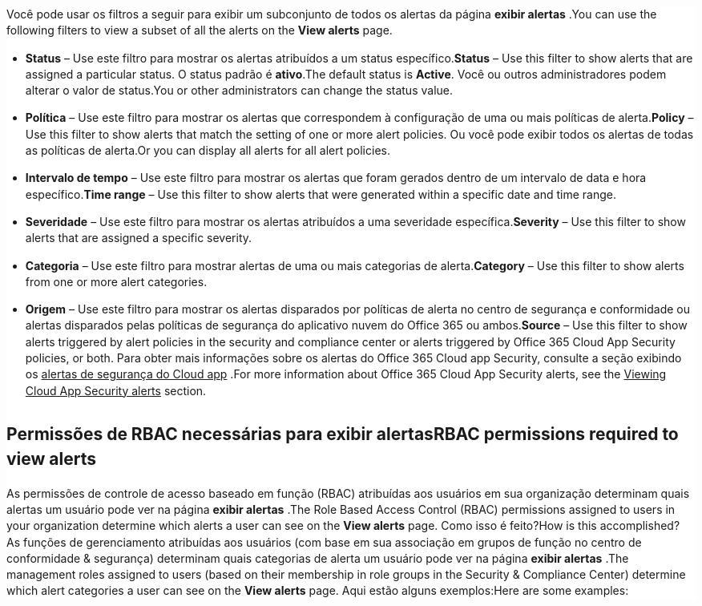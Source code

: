 <span data-ttu-id="e97bb-340">Você pode usar os filtros a seguir para exibir um subconjunto de todos os alertas da página **exibir alertas** .</span><span class="sxs-lookup"><span data-stu-id="e97bb-340">You can use the following filters to view a subset of all the alerts on the **View alerts** page.</span></span> 
  
- <span data-ttu-id="e97bb-341">**Status** – Use este filtro para mostrar os alertas atribuídos a um status específico.</span><span class="sxs-lookup"><span data-stu-id="e97bb-341">**Status** – Use this filter to show alerts that are assigned a particular status.</span></span> <span data-ttu-id="e97bb-342">O status padrão é **ativo**.</span><span class="sxs-lookup"><span data-stu-id="e97bb-342">The default status is **Active**.</span></span> <span data-ttu-id="e97bb-343">Você ou outros administradores podem alterar o valor de status.</span><span class="sxs-lookup"><span data-stu-id="e97bb-343">You or other administrators can change the status value.</span></span>
    
- <span data-ttu-id="e97bb-344">**Política** – Use este filtro para mostrar os alertas que correspondem à configuração de uma ou mais políticas de alerta.</span><span class="sxs-lookup"><span data-stu-id="e97bb-344">**Policy** – Use this filter to show alerts that match the setting of one or more alert policies.</span></span> <span data-ttu-id="e97bb-345">Ou você pode exibir todos os alertas de todas as políticas de alerta.</span><span class="sxs-lookup"><span data-stu-id="e97bb-345">Or you can display all alerts for all alert policies.</span></span>
    
- <span data-ttu-id="e97bb-346">**Intervalo de tempo** – Use este filtro para mostrar os alertas que foram gerados dentro de um intervalo de data e hora específico.</span><span class="sxs-lookup"><span data-stu-id="e97bb-346">**Time range** – Use this filter to show alerts that were generated within a specific date and time range.</span></span>
    
- <span data-ttu-id="e97bb-347">**Severidade** – Use este filtro para mostrar os alertas atribuídos a uma severidade específica.</span><span class="sxs-lookup"><span data-stu-id="e97bb-347">**Severity** – Use this filter to show alerts that are assigned a specific severity.</span></span>
    
- <span data-ttu-id="e97bb-348">**Categoria** – Use este filtro para mostrar alertas de uma ou mais categorias de alerta.</span><span class="sxs-lookup"><span data-stu-id="e97bb-348">**Category** – Use this filter to show alerts from one or more alert categories.</span></span>

- <span data-ttu-id="e97bb-349">**Origem** – Use este filtro para mostrar os alertas disparados por políticas de alerta no centro de segurança e conformidade ou alertas disparados pelas políticas de segurança do aplicativo nuvem do Office 365 ou ambos.</span><span class="sxs-lookup"><span data-stu-id="e97bb-349">**Source** – Use this filter to show alerts triggered by alert policies in the security and compliance center or alerts triggered by Office 365 Cloud App Security policies, or both.</span></span> <span data-ttu-id="e97bb-350">Para obter mais informações sobre os alertas do Office 365 Cloud app Security, consulte a seção exibindo os [alertas de segurança do Cloud app](#viewing-cloud-app-security-alerts) .</span><span class="sxs-lookup"><span data-stu-id="e97bb-350">For more information about Office 365 Cloud App Security alerts, see the [Viewing Cloud App Security alerts](#viewing-cloud-app-security-alerts) section.</span></span>

## <a name="rbac-permissions-required-to-view-alerts"></a><span data-ttu-id="e97bb-351">Permissões de RBAC necessárias para exibir alertas</span><span class="sxs-lookup"><span data-stu-id="e97bb-351">RBAC permissions required to view alerts</span></span>

<span data-ttu-id="e97bb-352">As permissões de controle de acesso baseado em função (RBAC) atribuídas aos usuários em sua organização determinam quais alertas um usuário pode ver na página **exibir alertas** .</span><span class="sxs-lookup"><span data-stu-id="e97bb-352">The Role Based Access Control (RBAC) permissions assigned to users in your organization determine which alerts a user can see on the **View alerts** page.</span></span> <span data-ttu-id="e97bb-353">Como isso é feito?</span><span class="sxs-lookup"><span data-stu-id="e97bb-353">How is this accomplished?</span></span> <span data-ttu-id="e97bb-354">As funções de gerenciamento atribuídas aos usuários (com base em sua associação em grupos de função no centro de conformidade & segurança) determinam quais categorias de alerta um usuário pode ver na página **exibir alertas** .</span><span class="sxs-lookup"><span data-stu-id="e97bb-354">The management roles assigned to users (based on their membership in role groups in the Security & Compliance Center) determine which alert categories a user can see on the **View alerts** page.</span></span> <span data-ttu-id="e97bb-355">Aqui estão alguns exemplos:</span><span class="sxs-lookup"><span data-stu-id="e97bb-355">Here are some examples:</span></span>
